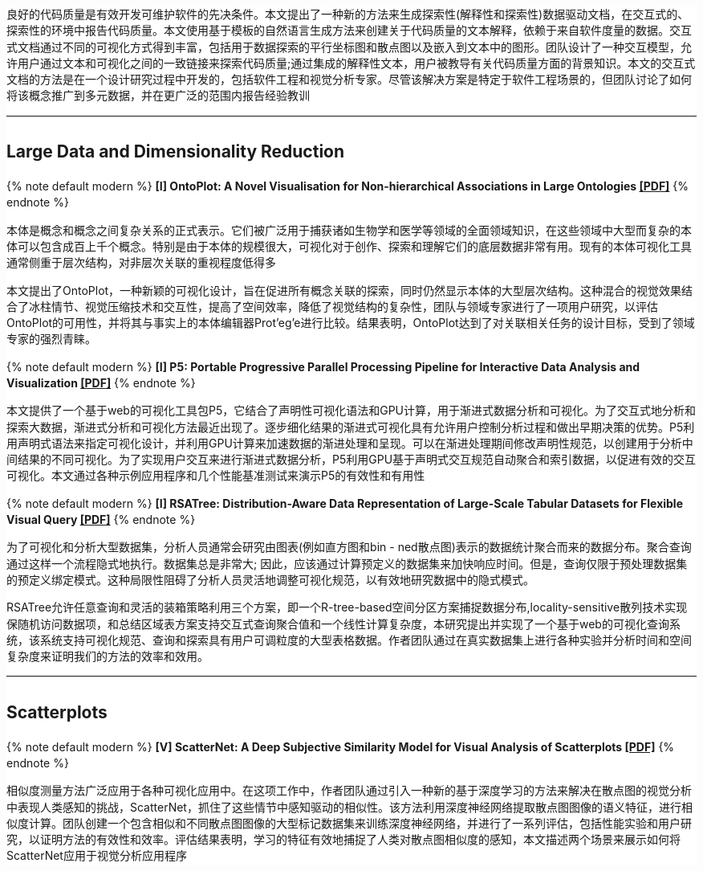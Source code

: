 良好的代码质量是有效开发可维护软件的先决条件。本文提出了一种新的方法来生成探索性(解释性和探索性)数据驱动文档，在交互式的、探索性的环境中报告代码质量。本文使用基于模板的自然语言生成方法来创建关于代码质量的文本解释，依赖于来自软件度量的数据。交互式文档通过不同的可视化方式得到丰富，包括用于数据探索的平行坐标图和散点图以及嵌入到文本中的图形。团队设计了一种交互模型，允许用户通过文本和可视化之间的一致链接来探索代码质量;通过集成的解释性文本，用户被教导有关代码质量方面的背景知识。本文的交互式文档的方法是在一个设计研究过程中开发的，包括软件工程和视觉分析专家。尽管该解决方案是特定于软件工程场景的，但团队讨论了如何将该概念推广到多元数据，并在更广泛的范围内报告经验教训

---

## Large Data and Dimensionality Reduction

{% note default modern %}
**[I] OntoPlot: A Novel Visualisation for Non-hierarchical Associations in Large Ontologies [[PDF]](https://arxiv.org/pdf/1908.00688)**
{% endnote %}

本体是概念和概念之间复杂关系的正式表示。它们被广泛用于捕获诸如生物学和医学等领域的全面领域知识，在这些领域中大型而复杂的本体可以包含成百上千个概念。特别是由于本体的规模很大，可视化对于创作、探索和理解它们的底层数据非常有用。现有的本体可视化工具通常侧重于层次结构，对非层次关联的重视程度低得多

本文提出了OntoPlot，一种新颖的可视化设计，旨在促进所有概念关联的探索，同时仍然显示本体的大型层次结构。这种混合的视觉效果结合了冰柱情节、视觉压缩技术和交互性，提高了空间效率，降低了视觉结构的复杂性，团队与领域专家进行了一项用户研究，以评估OntoPlot的可用性，并将其与事实上的本体编辑器Prot’eg’e进行比较。结果表明，OntoPlot达到了对关联相关任务的设计目标，受到了领域专家的强烈青睐。

{% note default modern %}
**[I] P5: Portable Progressive Parallel Processing Pipeline for Interactive Data Analysis and Visualization [[PDF]](https://pdfs.semanticscholar.org/8c69/6c592a8b3d236ec0dea34bbfcb2208ad90d7.pdf)**
{% endnote %}

本文提供了一个基于web的可视化工具包P5，它结合了声明性可视化语法和GPU计算，用于渐进式数据分析和可视化。为了交互式地分析和探索大数据，渐进式分析和可视化方法最近出现了。逐步细化结果的渐进式可视化具有允许用户控制分析过程和做出早期决策的优势。P5利用声明式语法来指定可视化设计，并利用GPU计算来加速数据的渐进处理和呈现。可以在渐进处理期间修改声明性规范，以创建用于分析中间结果的不同可视化。为了实现用户交互来进行渐进式数据分析，P5利用GPU基于声明式交互规范自动聚合和索引数据，以促进有效的交互可视化。本文通过各种示例应用程序和几个性能基准测试来演示P5的有效性和有用性

{% note default modern %}
**[I] RSATree: Distribution-Aware Data Representation of Large-Scale Tabular Datasets for Flexible Visual Query [[PDF]](https://arxiv.org/pdf/1908.02005)**
{% endnote %}

为了可视化和分析大型数据集，分析人员通常会研究由图表(例如直方图和bin - ned散点图)表示的数据统计聚合而来的数据分布。聚合查询通过这样一个流程隐式地执行。数据集总是非常大; 因此，应该通过计算预定义的数据集来加快响应时间。但是，查询仅限于预处理数据集的预定义绑定模式。这种局限性阻碍了分析人员灵活地调整可视化规范，以有效地研究数据中的隐式模式。

RSATree允许任意查询和灵活的装箱策略利用三个方案，即一个R-tree-based空间分区方案捕捉数据分布,locality-sensitive散列技术实现保随机访问数据项，和总结区域表方案支持交互式查询聚合值和一个线性计算复杂度，本研究提出并实现了一个基于web的可视化查询系统，该系统支持可视化规范、查询和探索具有用户可调粒度的大型表格数据。作者团队通过在真实数据集上进行各种实验并分析时间和空间复杂度来证明我们的方法的效率和效用。

---

## Scatterplots

{% note default modern %}
**[V] ScatterNet: A Deep Subjective Similarity Model for Visual Analysis of Scatterplots [[PDF]](https://pdfs.semanticscholar.org/4ae9/e84dc7d7fbd731fc88bfbf350f148d1864f9.pdf)**
{% endnote %}

相似度测量方法广泛应用于各种可视化应用中。在这项工作中，作者团队通过引入一种新的基于深度学习的方法来解决在散点图的视觉分析中表现人类感知的挑战，ScatterNet，抓住了这些情节中感知驱动的相似性。该方法利用深度神经网络提取散点图图像的语义特征，进行相似度计算。团队创建一个包含相似和不同散点图图像的大型标记数据集来训练深度神经网络，并进行了一系列评估，包括性能实验和用户研究，以证明方法的有效性和效率。评估结果表明，学习的特征有效地捕捉了人类对散点图相似度的感知，本文描述两个场景来展示如何将ScatterNet应用于视觉分析应用程序
